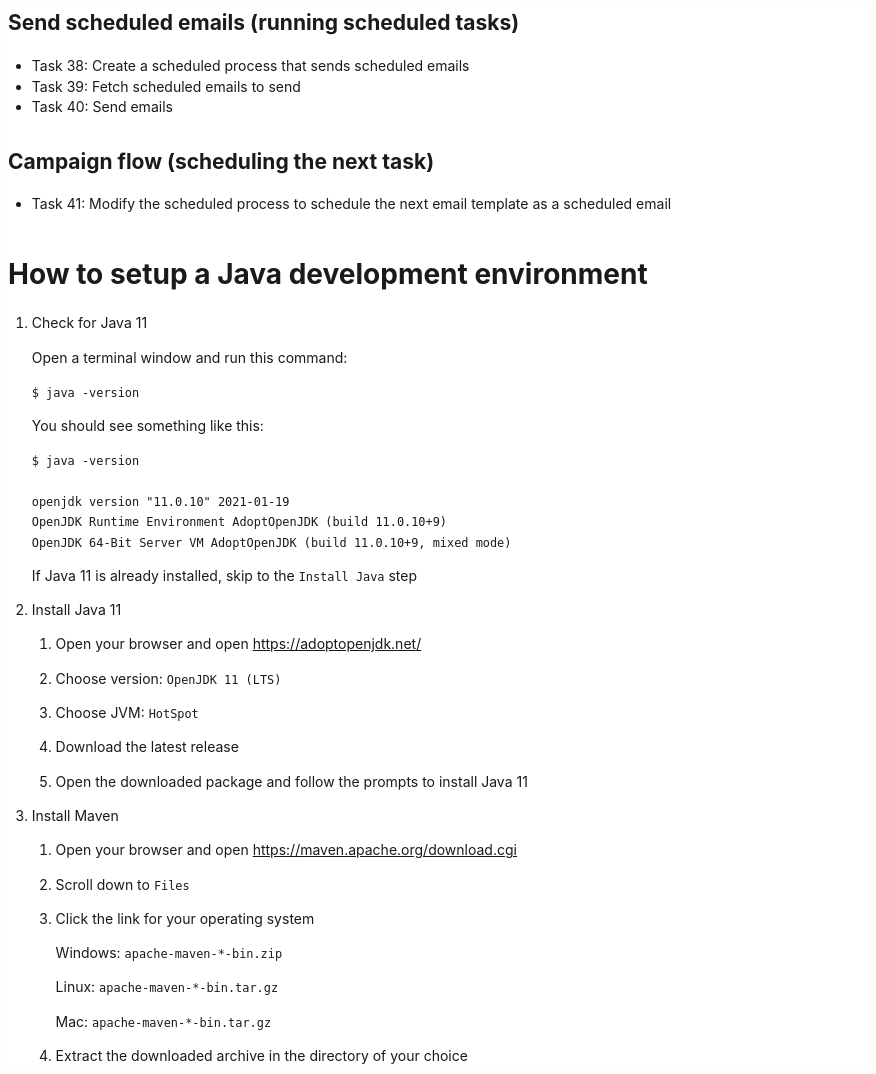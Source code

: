 ## Send scheduled emails (running scheduled tasks)

* Task 38: Create a scheduled process that sends scheduled emails
* Task 39: Fetch scheduled emails to send
* Task 40: Send emails

## Campaign flow (scheduling the next task)

* Task 41: Modify the scheduled process to schedule the next email template as a scheduled email

# How to setup a Java development environment

1. Check for Java 11

    Open a terminal window and run this command:

    ```
    $ java -version
    ```

    You should see something like this:

    ```
    $ java -version

    openjdk version "11.0.10" 2021-01-19
    OpenJDK Runtime Environment AdoptOpenJDK (build 11.0.10+9)
    OpenJDK 64-Bit Server VM AdoptOpenJDK (build 11.0.10+9, mixed mode)    
    ```

    If Java 11 is already installed, skip to the `Install Java` step

1. Install Java 11

    1. Open your browser and open https://adoptopenjdk.net/

    1. Choose version: `OpenJDK 11 (LTS)`

    1. Choose JVM: `HotSpot`

    1. Download the latest release

    1. Open the downloaded package and follow the prompts to install Java 11

1. Install Maven

    1. Open your browser and open https://maven.apache.org/download.cgi

    1. Scroll down to `Files`

    1. Click the link for your operating system

        Windows: `apache-maven-*-bin.zip`

        Linux: `apache-maven-*-bin.tar.gz`

        Mac: `apache-maven-*-bin.tar.gz`

    1. Extract the downloaded archive in the directory of your choice
